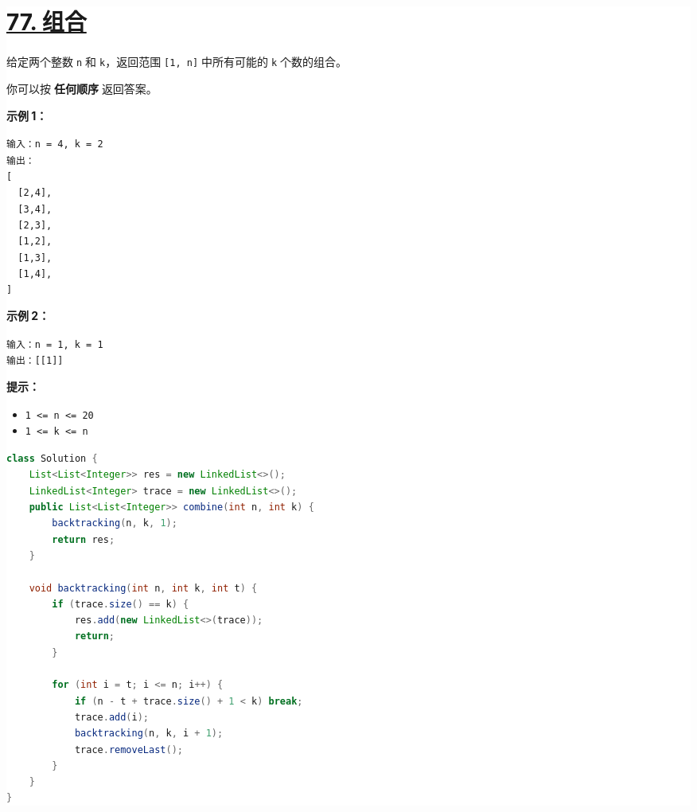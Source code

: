 

# [77. 组合](https://leetcode.cn/problems/combinations/)



给定两个整数 `n` 和 `k`，返回范围 `[1, n]` 中所有可能的 `k` 个数的组合。

你可以按 **任何顺序** 返回答案。

 

**示例 1：**

```
输入：n = 4, k = 2
输出：
[
  [2,4],
  [3,4],
  [2,3],
  [1,2],
  [1,3],
  [1,4],
]
```

**示例 2：**

```
输入：n = 1, k = 1
输出：[[1]]
```

 

**提示：**

- `1 <= n <= 20`
- `1 <= k <= n`



~~~java
class Solution {
    List<List<Integer>> res = new LinkedList<>();
    LinkedList<Integer> trace = new LinkedList<>();
    public List<List<Integer>> combine(int n, int k) {
        backtracking(n, k, 1);
        return res;
    }

    void backtracking(int n, int k, int t) {
        if (trace.size() == k) {
            res.add(new LinkedList<>(trace));
            return;
        }

        for (int i = t; i <= n; i++) {
            if (n - t + trace.size() + 1 < k) break;
            trace.add(i);
            backtracking(n, k, i + 1);
            trace.removeLast();
        }
    }
}
~~~
